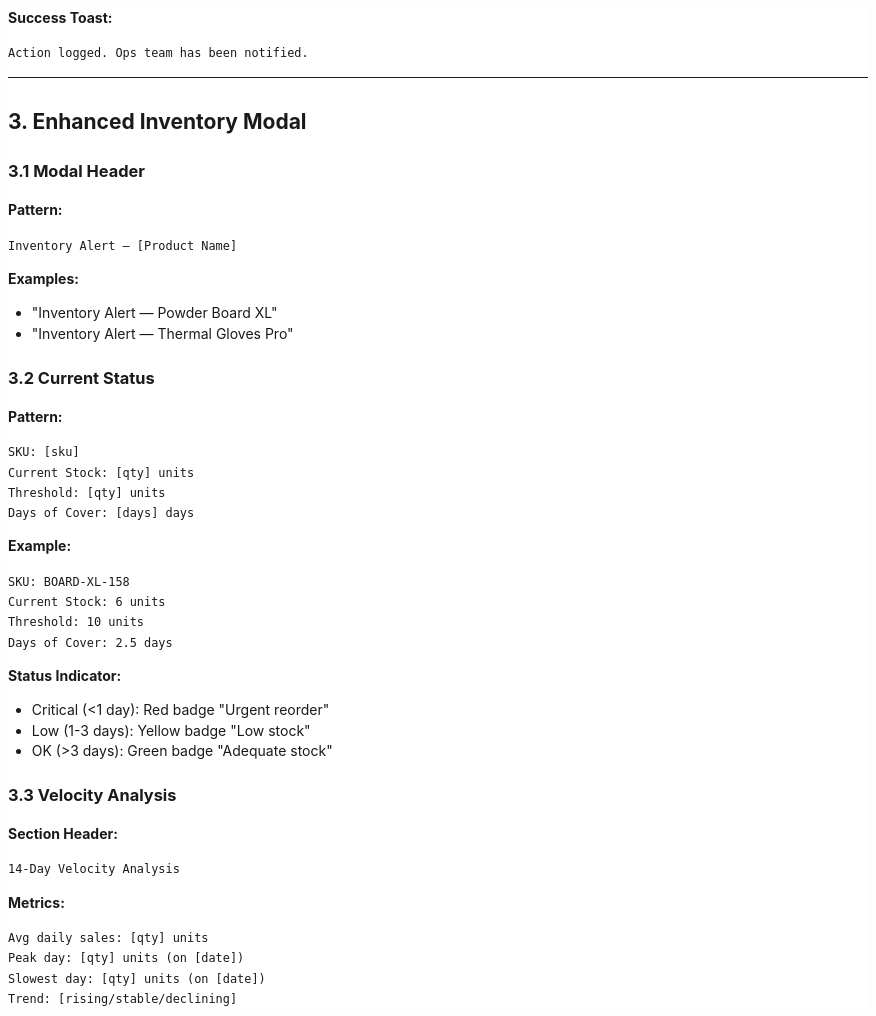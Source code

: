 **Success Toast:**
```
Action logged. Ops team has been notified.
```

---

## 3. Enhanced Inventory Modal

### 3.1 Modal Header

**Pattern:**
```
Inventory Alert — [Product Name]
```

**Examples:**
- "Inventory Alert — Powder Board XL"
- "Inventory Alert — Thermal Gloves Pro"

### 3.2 Current Status

**Pattern:**
```
SKU: [sku]
Current Stock: [qty] units
Threshold: [qty] units
Days of Cover: [days] days
```

**Example:**
```
SKU: BOARD-XL-158
Current Stock: 6 units
Threshold: 10 units  
Days of Cover: 2.5 days
```

**Status Indicator:**
- Critical (<1 day): Red badge "Urgent reorder"
- Low (1-3 days): Yellow badge "Low stock"
- OK (>3 days): Green badge "Adequate stock"

### 3.3 Velocity Analysis

**Section Header:**
```
14-Day Velocity Analysis
```

**Metrics:**
```
Avg daily sales: [qty] units
Peak day: [qty] units (on [date])
Slowest day: [qty] units (on [date])
Trend: [rising/stable/declining]
```
